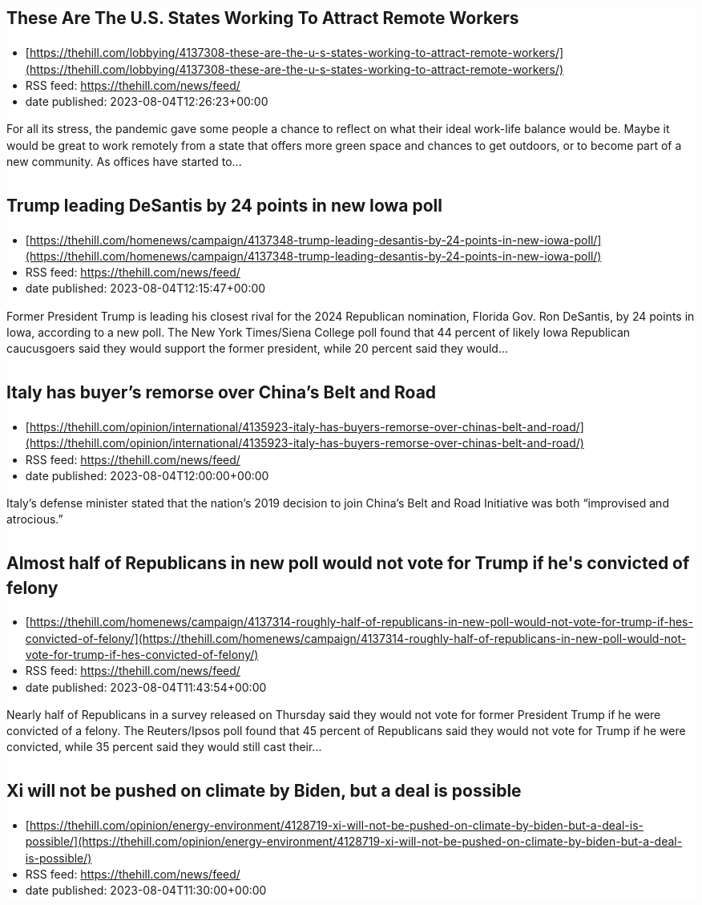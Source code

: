 ## These Are The U.S. States Working To Attract Remote Workers
 - [https://thehill.com/lobbying/4137308-these-are-the-u-s-states-working-to-attract-remote-workers/](https://thehill.com/lobbying/4137308-these-are-the-u-s-states-working-to-attract-remote-workers/)
 - RSS feed: https://thehill.com/news/feed/
 - date published: 2023-08-04T12:26:23+00:00

For all its stress, the pandemic gave some people a chance to reflect on what their ideal work-life balance would be. Maybe it would be great to work remotely from a state that offers more green space and chances to get outdoors, or to become part of a new community. As offices have started to...

## Trump leading DeSantis by 24 points in new Iowa poll
 - [https://thehill.com/homenews/campaign/4137348-trump-leading-desantis-by-24-points-in-new-iowa-poll/](https://thehill.com/homenews/campaign/4137348-trump-leading-desantis-by-24-points-in-new-iowa-poll/)
 - RSS feed: https://thehill.com/news/feed/
 - date published: 2023-08-04T12:15:47+00:00

Former President Trump is leading his closest rival for the 2024 Republican nomination, Florida Gov. Ron DeSantis, by 24 points in Iowa, according to a new poll. The New York Times/Siena College poll found that 44 percent of likely Iowa Republican caucusgoers said they would support the former president, while 20 percent said they would...

## Italy has buyer’s remorse over China’s Belt and Road
 - [https://thehill.com/opinion/international/4135923-italy-has-buyers-remorse-over-chinas-belt-and-road/](https://thehill.com/opinion/international/4135923-italy-has-buyers-remorse-over-chinas-belt-and-road/)
 - RSS feed: https://thehill.com/news/feed/
 - date published: 2023-08-04T12:00:00+00:00

Italy’s defense minister stated that the nation’s 2019 decision to join China’s Belt and Road Initiative was both “improvised and atrocious.”

## Almost half of Republicans in new poll would not vote for Trump if he's convicted of felony
 - [https://thehill.com/homenews/campaign/4137314-roughly-half-of-republicans-in-new-poll-would-not-vote-for-trump-if-hes-convicted-of-felony/](https://thehill.com/homenews/campaign/4137314-roughly-half-of-republicans-in-new-poll-would-not-vote-for-trump-if-hes-convicted-of-felony/)
 - RSS feed: https://thehill.com/news/feed/
 - date published: 2023-08-04T11:43:54+00:00

Nearly half of Republicans in a survey released on Thursday said they would not vote for former President Trump if he were convicted of a felony. The Reuters/Ipsos poll found that 45 percent of Republicans said they would not vote for Trump if he were convicted, while 35 percent said they would still cast their...

## Xi will not be pushed on climate by Biden, but a deal is possible
 - [https://thehill.com/opinion/energy-environment/4128719-xi-will-not-be-pushed-on-climate-by-biden-but-a-deal-is-possible/](https://thehill.com/opinion/energy-environment/4128719-xi-will-not-be-pushed-on-climate-by-biden-but-a-deal-is-possible/)
 - RSS feed: https://thehill.com/news/feed/
 - date published: 2023-08-04T11:30:00+00:00
